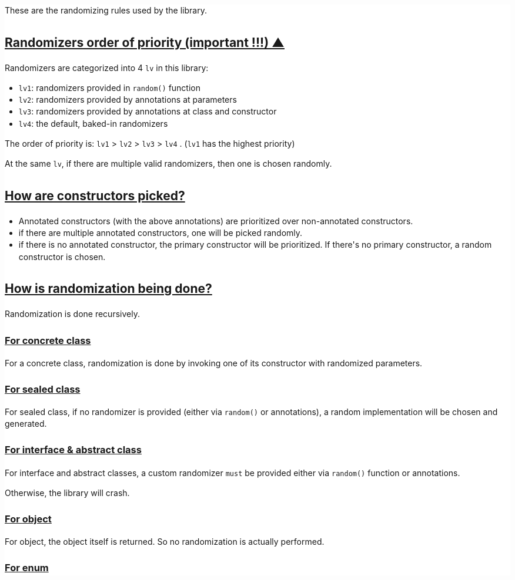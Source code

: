 These are the randomizing rules used by the library.


## [Randomizers order of priority (important !!!) &#9650;](#top) <a id="rule-4"></a>

Randomizers are categorized into 4 `lv` in this library:
- `lv1`: randomizers provided in `random()` function
- `lv2`: randomizers provided by annotations at parameters
- `lv3`: randomizers provided by annotations at class and constructor
- `lv4`: the default, baked-in randomizers

The order of priority is: `lv1` > `lv2` > `lv3` > `lv4` . (`lv1` has the highest priority)

At the same `lv`, if there are multiple valid randomizers, then one is chosen randomly.

## [How are constructors picked?](#top) <a id="rule-3"></a>

- Annotated constructors (with the above annotations) are prioritized over non-annotated constructors.
- if there are multiple annotated constructors, one will be picked randomly.
- if there is no annotated constructor, the primary constructor will be prioritized. If there's no primary constructor, a random constructor is chosen.

## [How is randomization being done?](#top) <a id="rule-1"></a>

Randomization is done recursively.

### [For concrete class](#top) <a id="rule-1-1"></a>

For a concrete class, randomization is done by invoking one of its constructor with randomized parameters.

### [For sealed class](#top) <a id="rule-1-2"></a>

For sealed class, if no randomizer is provided (either via `random()` or annotations), a random implementation will be chosen and generated.

### [For interface & abstract class](#top) <a id="rule-1-3"></a>

For interface and abstract classes, a custom randomizer `must` be provided either via `random()` function or annotations.

Otherwise, the library will crash.

### [For object](#top) <a id="rule-1-4"></a>

For object, the object itself is returned. So no randomization is actually performed.

### [For enum](#top) <a id="rule-1-5"></a>
